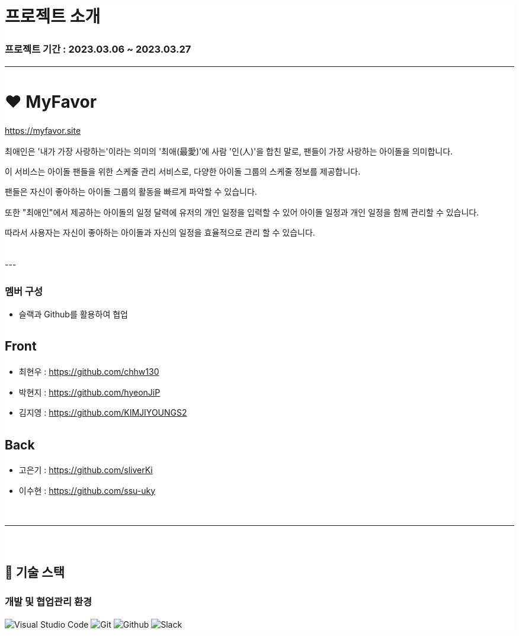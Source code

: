# 프로젝트 소개
### 프로젝트 기간 : 2023.03.06 ~ 2023.03.27 
---
# :hearts: MyFavor 

<https://myfavor.site>

최애인은 '내가 가장 사랑하는'이라는 의미의 '최애(最愛)'에 사람 '인(人)'을 합친 말로, 팬들이 가장 사랑하는 아이돌을 의미합니다. 

이 서비스는 아이돌 팬들을 위한 스케줄 관리 서비스로, 다양한 아이돌 그룹의 스케줄 정보를 제공합니다.

팬들은 자신이 좋아하는 아이돌 그룹의 활동을 빠르게 파악할 수 있습니다. 

또한 "최애인"에서 제공하는 아이돌의 일정 달력에 유저의 개인 일정을 입력할 수 있어 아이돌 일정과 개인 일정을 함께 관리할 수 있습니다. 

따라서 사용자는 자신이 좋아하는 아이돌과 자신의 일정을 효율적으로 관리 할 수 있습니다.

<br>
---
<br>

### 멤버 구성 

- 슬랙과 Github를 활용하여 협업

## Front 

- 최현우 : <https://github.com/chhw130>

- 박현지 : <https://github.com/hyeonJiP>

- 김지영 : <https://github.com/KIMJIYOUNGS2>

## Back 

- 고은기 : <https://github.com/sliverKi>

- 이수현 : <https://github.com/ssu-uky>

<br>

----

<br>

## 🔧 기술 스택

### 개발 및 협업관리 환경
![Visual Studio Code](https://img.shields.io/badge/Visual%20Studio%20Code-007ACC?style=for-the-badge&logo=Visual%20Studio%20Code&logoColor=white)
![Git](https://img.shields.io/badge/Git-F05032?style=for-the-badge&logo=Git&logoColor=white)
![Github](https://img.shields.io/badge/GitHub-181717?style=for-the-badge&logo=GitHub&logoColor=white)     <img alt="Slack" src ="https://img.shields.io/badge/Slack-4A154B.svg?&style=for-the-badge&logo=Slack&logoColor=white"/></a>
